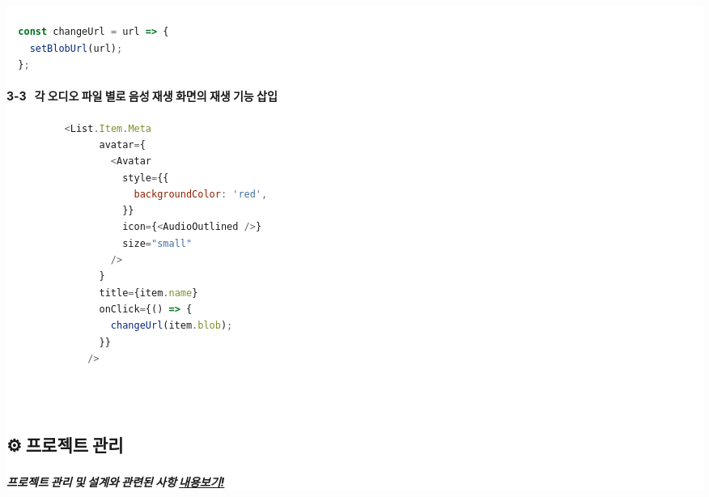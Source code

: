 ```js

  const changeUrl = url => {
    setBlobUrl(url);
  };
```

#### 3-3 &nbsp; 각 오디오 파일 별로 음성 재생 화면의 재생 기능 삽입<br/>
```js
          <List.Item.Meta
                avatar={
                  <Avatar
                    style={{
                      backgroundColor: 'red',
                    }}
                    icon={<AudioOutlined />}
                    size="small"
                  />
                }
                title={item.name}
                onClick={() => {
                  changeUrl(item.blob);
                }}
              />
```
<br/>
<br/>

## ⚙ 프로젝트 관리

##### 프로젝트 관리 및 설계와 관련된 사항 [내용보기!](https://www.notion.so/wecode/13-81a1c15f26404a789850d53fb87acfc3)
